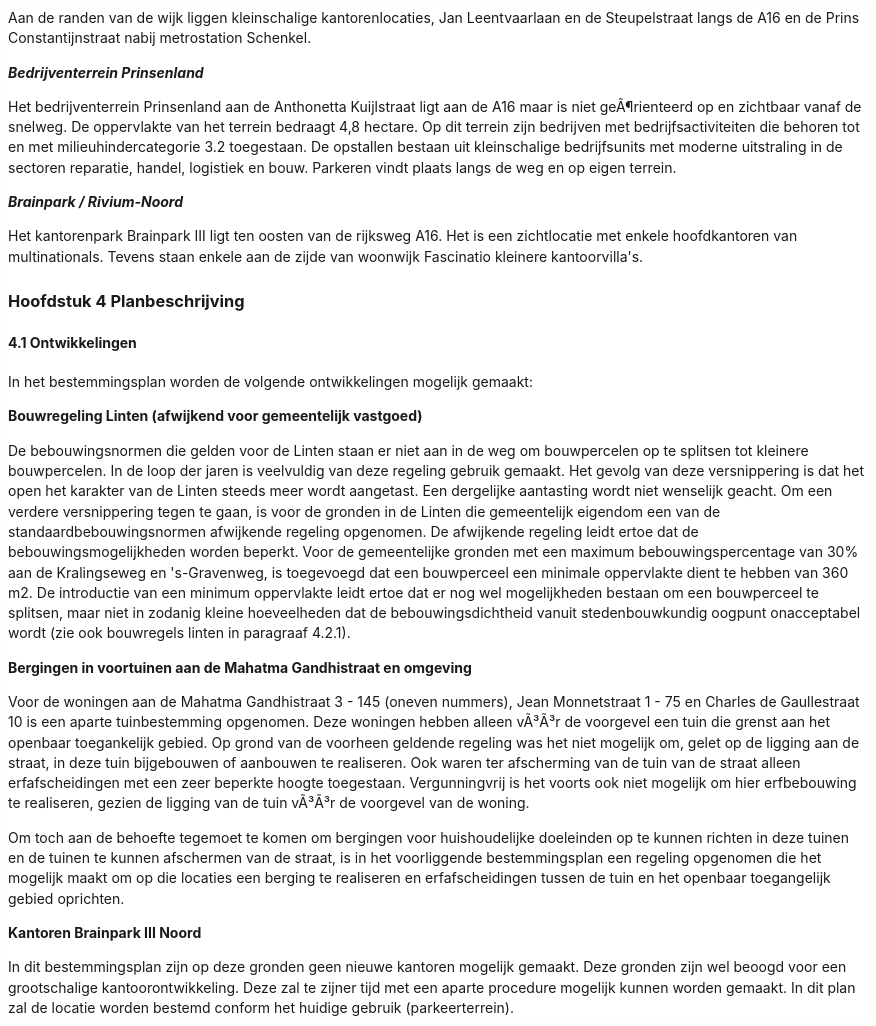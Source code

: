 Aan de randen van de wijk liggen kleinschalige kantorenlocaties, Jan Leentvaarlaan en de Steupelstraat langs de A16 en de Prins Constantijnstraat nabij metrostation Schenkel.

***Bedrijventerrein Prinsenland***

Het bedrijventerrein Prinsenland aan de Anthonetta Kuijlstraat ligt aan de A16 maar is niet geÃ¶rienteerd op en zichtbaar vanaf de snelweg. De oppervlakte van het terrein bedraagt 4,8 hectare. Op dit terrein zijn bedrijven met bedrijfsactiviteiten die behoren tot en met milieuhindercategorie 3\.2 toegestaan. De opstallen bestaan uit kleinschalige bedrijfsunits met moderne uitstraling in de sectoren reparatie, handel, logistiek en bouw. Parkeren vindt plaats langs de weg en op eigen terrein.

***Brainpark / Rivium\-Noord***

Het kantorenpark Brainpark III ligt ten oosten van de rijksweg A16\. Het is een zichtlocatie met enkele hoofdkantoren van multinationals. Tevens staan enkele aan de zijde van woonwijk Fascinatio kleinere kantoorvilla's.

### Hoofdstuk 4 Planbeschrijving

#### 4\.1 Ontwikkelingen

In het bestemmingsplan worden de volgende ontwikkelingen mogelijk gemaakt:

**Bouwregeling Linten (afwijkend voor gemeentelijk vastgoed)**

De bebouwingsnormen die gelden voor de Linten staan er niet aan in de weg om bouwpercelen op te splitsen tot kleinere bouwpercelen. In de loop der jaren is veelvuldig van deze regeling gebruik gemaakt. Het gevolg van deze versnippering is dat het open het karakter van de Linten steeds meer wordt aangetast. Een dergelijke aantasting wordt niet wenselijk geacht. Om een verdere versnippering tegen te gaan, is voor de gronden in de Linten die gemeentelijk eigendom een van de standaardbebouwingsnormen afwijkende regeling opgenomen. De afwijkende regeling leidt ertoe dat de bebouwingsmogelijkheden worden beperkt. Voor de gemeentelijke gronden met een maximum bebouwingspercentage van 30% aan de Kralingseweg en 's\-Gravenweg, is toegevoegd dat een bouwperceel een minimale oppervlakte dient te hebben van 360 m2. De introductie van een minimum oppervlakte leidt ertoe dat er nog wel mogelijkheden bestaan om een bouwperceel te splitsen, maar niet in zodanig kleine hoeveelheden dat de bebouwingsdichtheid vanuit stedenbouwkundig oogpunt onacceptabel wordt (zie ook bouwregels linten in paragraaf 4\.2\.1).

**Bergingen in voortuinen aan de Mahatma Gandhistraat en omgeving**

Voor de woningen aan de Mahatma Gandhistraat 3 \- 145 (oneven nummers), Jean Monnetstraat 1 \- 75 en Charles de Gaullestraat 10 is een aparte tuinbestemming opgenomen. Deze woningen hebben alleen vÃ³Ã³r de voorgevel een tuin die grenst aan het openbaar toegankelijk gebied. Op grond van de voorheen geldende regeling was het niet mogelijk om, gelet op de ligging aan de straat, in deze tuin bijgebouwen of aanbouwen te realiseren. Ook waren ter afscherming van de tuin van de straat alleen erfafscheidingen met een zeer beperkte hoogte toegestaan. Vergunningvrij is het voorts ook niet mogelijk om hier erfbebouwing te realiseren, gezien de ligging van de tuin vÃ³Ã³r de voorgevel van de woning.

Om toch aan de behoefte tegemoet te komen om bergingen voor huishoudelijke doeleinden op te kunnen richten in deze tuinen en de tuinen te kunnen afschermen van de straat, is in het voorliggende bestemmingsplan een regeling opgenomen die het mogelijk maakt om op die locaties een berging te realiseren en erfafscheidingen tussen de tuin en het openbaar toegangelijk gebied oprichten.

**Kantoren Brainpark III Noord**

In dit bestemmingsplan zijn op deze gronden geen nieuwe kantoren mogelijk gemaakt. Deze gronden zijn wel beoogd voor een grootschalige kantoorontwikkeling. Deze zal te zijner tijd met een aparte procedure mogelijk kunnen worden gemaakt. In dit plan zal de locatie worden bestemd conform het huidige gebruik (parkeerterrein).
